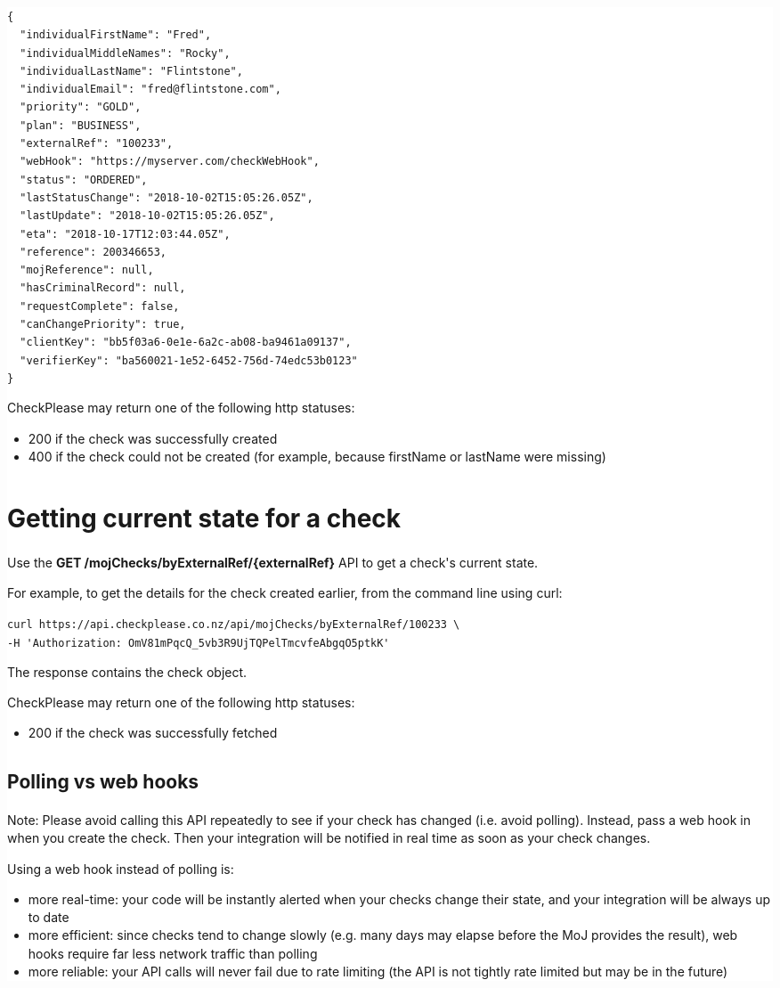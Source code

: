 ````
{
  "individualFirstName": "Fred",
  "individualMiddleNames": "Rocky",
  "individualLastName": "Flintstone",
  "individualEmail": "fred@flintstone.com",
  "priority": "GOLD",
  "plan": "BUSINESS",
  "externalRef": "100233",
  "webHook": "https://myserver.com/checkWebHook",
  "status": "ORDERED",
  "lastStatusChange": "2018-10-02T15:05:26.05Z",
  "lastUpdate": "2018-10-02T15:05:26.05Z",
  "eta": "2018-10-17T12:03:44.05Z",
  "reference": 200346653,
  "mojReference": null,
  "hasCriminalRecord": null,
  "requestComplete": false,
  "canChangePriority": true,
  "clientKey": "bb5f03a6-0e1e-6a2c-ab08-ba9461a09137",
  "verifierKey": "ba560021-1e52-6452-756d-74edc53b0123"
}
````

CheckPlease may return one of the following http statuses:
- 200 if the check was successfully created
- 400 if the check could not be created (for example, because firstName or lastName were missing)

Getting current state for a check
====
Use the **GET /mojChecks/byExternalRef/{externalRef}** API to get a check's current state.

For example, to get the details for the check created earlier, from the command line using curl:

````
curl https://api.checkplease.co.nz/api/mojChecks/byExternalRef/100233 \
-H 'Authorization: OmV81mPqcQ_5vb3R9UjTQPelTmcvfeAbgqO5ptkK'
````
The response contains the check object.

CheckPlease may return one of the following http statuses:
- 200 if the check was successfully fetched

Polling vs web hooks
-------
Note: Please avoid calling this API repeatedly to see if your check has changed (i.e. avoid polling). Instead, pass a web hook in when you create the check. Then your integration will be notified in real time as soon as your check changes.

Using a web hook instead of polling is:
- more real-time: your code will be instantly alerted when your checks change their state, and your integration will be always up to date
- more efficient: since checks tend to change slowly (e.g. many days may elapse before the MoJ provides the result), web hooks require far less network traffic than polling
- more reliable: your API calls will never fail due to rate limiting (the API is not tightly rate limited but may be in the future)
